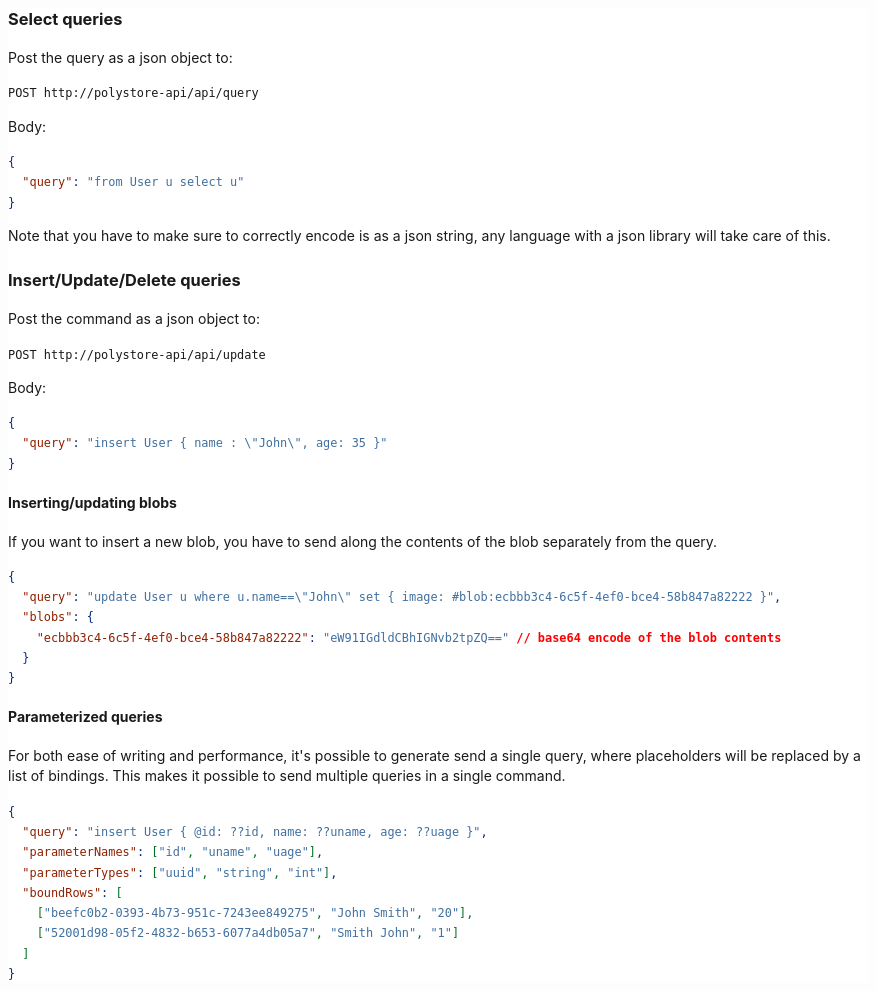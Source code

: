 ### Select queries

Post the query as a json object to: 

`POST http://polystore-api/api/query`

Body: 

```json
{
  "query": "from User u select u"
}
```

Note that you have to make sure to correctly encode is as a json string, any language with a json library will take care of this.

### Insert/Update/Delete queries

Post the command as a json object to:

`POST http://polystore-api/api/update`

Body:

```json
{
  "query": "insert User { name : \"John\", age: 35 }"
}
```

#### Inserting/updating blobs 
If you want to insert a new blob, you have to send along the contents of the blob separately from the query.


```json
{
  "query": "update User u where u.name==\"John\" set { image: #blob:ecbbb3c4-6c5f-4ef0-bce4-58b847a82222 }",
  "blobs": {
    "ecbbb3c4-6c5f-4ef0-bce4-58b847a82222": "eW91IGdldCBhIGNvb2tpZQ==" // base64 encode of the blob contents
  }
}
```

#### Parameterized queries

For both ease of writing and performance, it's possible to generate send a single query, where placeholders will be replaced by a list of bindings. This makes it possible to send multiple queries in a single command.


```json
{
  "query": "insert User { @id: ??id, name: ??uname, age: ??uage }",
  "parameterNames": ["id", "uname", "uage"],
  "parameterTypes": ["uuid", "string", "int"],
  "boundRows": [
    ["beefc0b2-0393-4b73-951c-7243ee849275", "John Smith", "20"],
    ["52001d98-05f2-4832-b653-6077a4db05a7", "Smith John", "1"]
  ]
}
```
